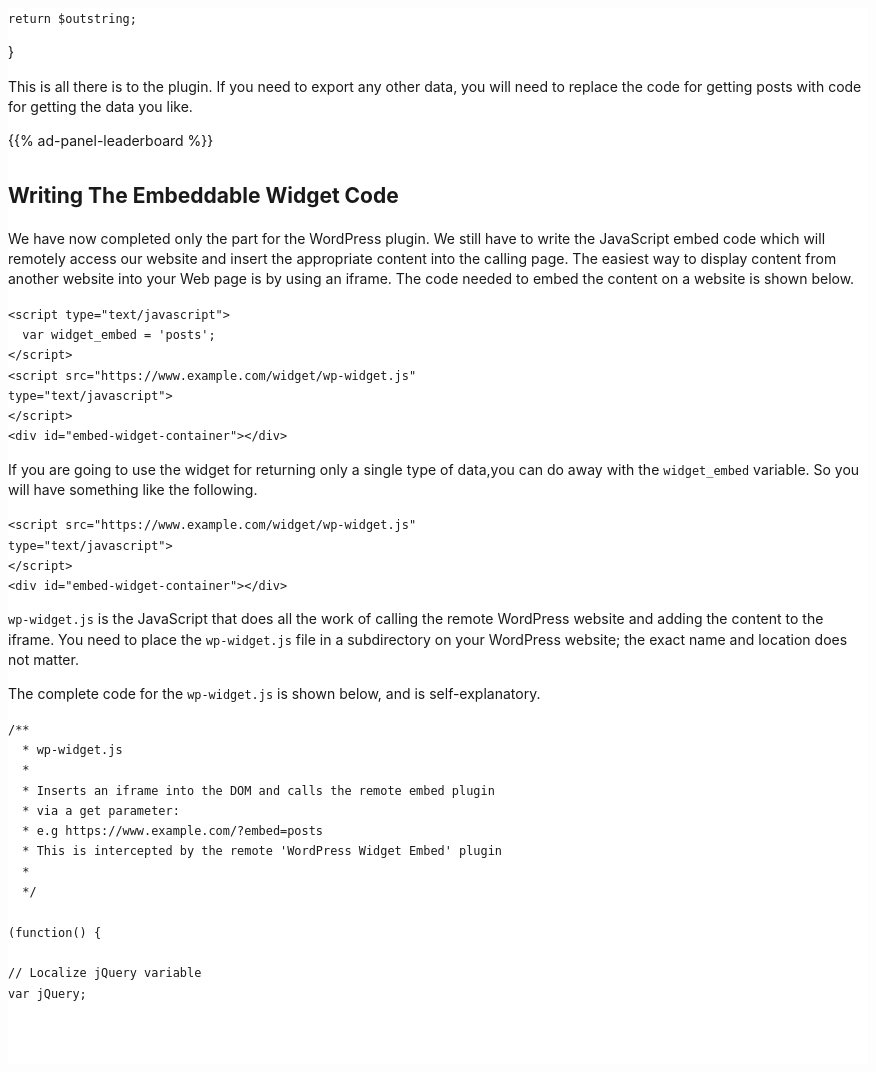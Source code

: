     return $outstring;
}</code></pre>
</div>

This is all there is to the plugin. If you need to export any other data, you will need to replace the code for getting posts with code for getting the data you like.

{{% ad-panel-leaderboard %}}

## Writing The Embeddable Widget Code

We have now completed only the part for the WordPress plugin. We still have to write the JavaScript embed code which will remotely access our website and insert the appropriate content into the calling page. The easiest way to display content from another website into your Web page is by using an iframe. The code needed to embed the content on a website is shown below.

<pre><code class="language-markup tmp-html">&lt;script type="text/javascript"&gt;
  var widget_embed = 'posts';
&lt;/script&gt;
&lt;script src="https://www.example.com/widget/wp-widget.js"
type="text/javascript"&gt;
&lt;/script&gt;
&lt;div id="embed-widget-container"&gt;&lt;/div&gt;</code></pre>

If you are going to use the widget for returning only a single type of data,you can do away with the <code>widget_embed</code> variable. So you will have something like the following.

<pre><code class="language-markup tmp-html">&lt;script src="https://www.example.com/widget/wp-widget.js"
type="text/javascript"&gt;
&lt;/script&gt;
&lt;div id="embed-widget-container"&gt;&lt;/div&gt;</code></pre>

<code>wp-widget.js</code> is the JavaScript that does all the work of calling the remote WordPress website and adding the content to the iframe. You need to place the <code>wp-widget.js</code> file in a subdirectory on your WordPress website; the exact name and location does not matter.

The complete code for the <code>wp-widget.js</code> is shown below, and is self-explanatory.

<div class="break-out">

 <pre><code class="language-javascript">/**
  * wp-widget.js
  *
  * Inserts an iframe into the DOM and calls the remote embed plugin
  * via a get parameter:
  * e.g https://www.example.com/?embed=posts
  * This is intercepted by the remote 'WordPress Widget Embed' plugin
  *
  */

(function() {

// Localize jQuery variable
var jQuery;
